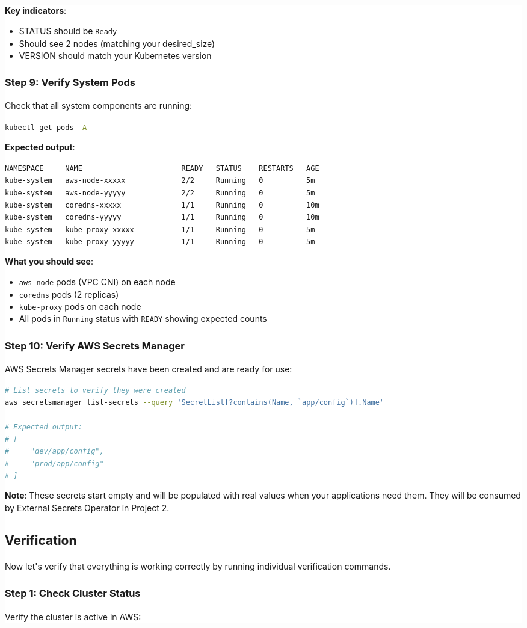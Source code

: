 **Key indicators**:
- STATUS should be `Ready`
- Should see 2 nodes (matching your desired_size)
- VERSION should match your Kubernetes version

### Step 9: Verify System Pods

Check that all system components are running:

```bash
kubectl get pods -A
```

**Expected output**:
```
NAMESPACE     NAME                       READY   STATUS    RESTARTS   AGE
kube-system   aws-node-xxxxx             2/2     Running   0          5m
kube-system   aws-node-yyyyy             2/2     Running   0          5m
kube-system   coredns-xxxxx              1/1     Running   0          10m
kube-system   coredns-yyyyy              1/1     Running   0          10m
kube-system   kube-proxy-xxxxx           1/1     Running   0          5m
kube-system   kube-proxy-yyyyy           1/1     Running   0          5m
```

**What you should see**:
- `aws-node` pods (VPC CNI) on each node
- `coredns` pods (2 replicas)
- `kube-proxy` pods on each node
- All pods in `Running` status with `READY` showing expected counts

### Step 10: Verify AWS Secrets Manager

AWS Secrets Manager secrets have been created and are ready for use:

```bash
# List secrets to verify they were created
aws secretsmanager list-secrets --query 'SecretList[?contains(Name, `app/config`)].Name'

# Expected output:
# [
#     "dev/app/config",
#     "prod/app/config"
# ]
```

**Note**: These secrets start empty and will be populated with real values when your applications need them. They will be consumed by External Secrets Operator in Project 2.

## Verification

Now let's verify that everything is working correctly by running individual verification commands.

### Step 1: Check Cluster Status

Verify the cluster is active in AWS:
